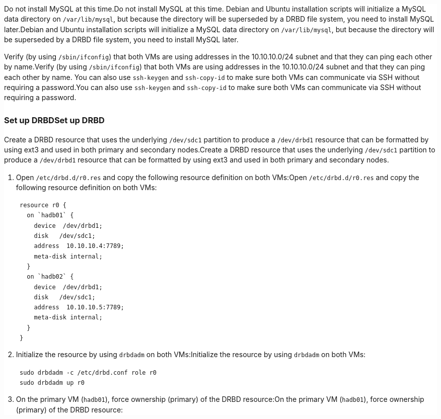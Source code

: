 <span data-ttu-id="578c6-160">Do not install MySQL at this time.</span><span class="sxs-lookup"><span data-stu-id="578c6-160">Do not install MySQL at this time.</span></span> <span data-ttu-id="578c6-161">Debian and Ubuntu installation scripts will initialize a MySQL data directory on `/var/lib/mysql`, but because the directory will be superseded by a DRBD file system, you need to install MySQL later.</span><span class="sxs-lookup"><span data-stu-id="578c6-161">Debian and Ubuntu installation scripts will initialize a MySQL data directory on `/var/lib/mysql`, but because the directory will be superseded by a DRBD file system, you need to install MySQL later.</span></span>

<span data-ttu-id="578c6-162">Verify (by using `/sbin/ifconfig`) that both VMs are using addresses in the 10.10.10.0/24 subnet and that they can ping each other by name.</span><span class="sxs-lookup"><span data-stu-id="578c6-162">Verify (by using `/sbin/ifconfig`) that both VMs are using addresses in the 10.10.10.0/24 subnet and that they can ping each other by name.</span></span> <span data-ttu-id="578c6-163">You can also use `ssh-keygen` and `ssh-copy-id` to make sure both VMs can communicate via SSH without requiring a password.</span><span class="sxs-lookup"><span data-stu-id="578c6-163">You can also use `ssh-keygen` and `ssh-copy-id` to make sure both VMs can communicate via SSH without requiring a password.</span></span>

### <a name="set-up-drbd"></a><span data-ttu-id="578c6-164">Set up DRBD</span><span class="sxs-lookup"><span data-stu-id="578c6-164">Set up DRBD</span></span>
<span data-ttu-id="578c6-165">Create a DRBD resource that uses the underlying `/dev/sdc1` partition to produce a `/dev/drbd1` resource that can be formatted by using ext3 and used in both primary and secondary nodes.</span><span class="sxs-lookup"><span data-stu-id="578c6-165">Create a DRBD resource that uses the underlying `/dev/sdc1` partition to produce a `/dev/drbd1` resource that can be formatted by using ext3 and used in both primary and secondary nodes.</span></span>

1. <span data-ttu-id="578c6-166">Open `/etc/drbd.d/r0.res` and copy the following resource definition on both VMs:</span><span class="sxs-lookup"><span data-stu-id="578c6-166">Open `/etc/drbd.d/r0.res` and copy the following resource definition on both VMs:</span></span>

        resource r0 {
          on `hadb01` {
            device  /dev/drbd1;
            disk   /dev/sdc1;
            address  10.10.10.4:7789;
            meta-disk internal;
          }
          on `hadb02` {
            device  /dev/drbd1;
            disk   /dev/sdc1;
            address  10.10.10.5:7789;
            meta-disk internal;
          }
        }

2. <span data-ttu-id="578c6-167">Initialize the resource by using `drbdadm` on both VMs:</span><span class="sxs-lookup"><span data-stu-id="578c6-167">Initialize the resource by using `drbdadm` on both VMs:</span></span>

        sudo drbdadm -c /etc/drbd.conf role r0
        sudo drbdadm up r0

3. <span data-ttu-id="578c6-168">On the primary VM (`hadb01`), force ownership (primary) of the DRBD resource:</span><span class="sxs-lookup"><span data-stu-id="578c6-168">On the primary VM (`hadb01`), force ownership (primary) of the DRBD resource:</span></span>
